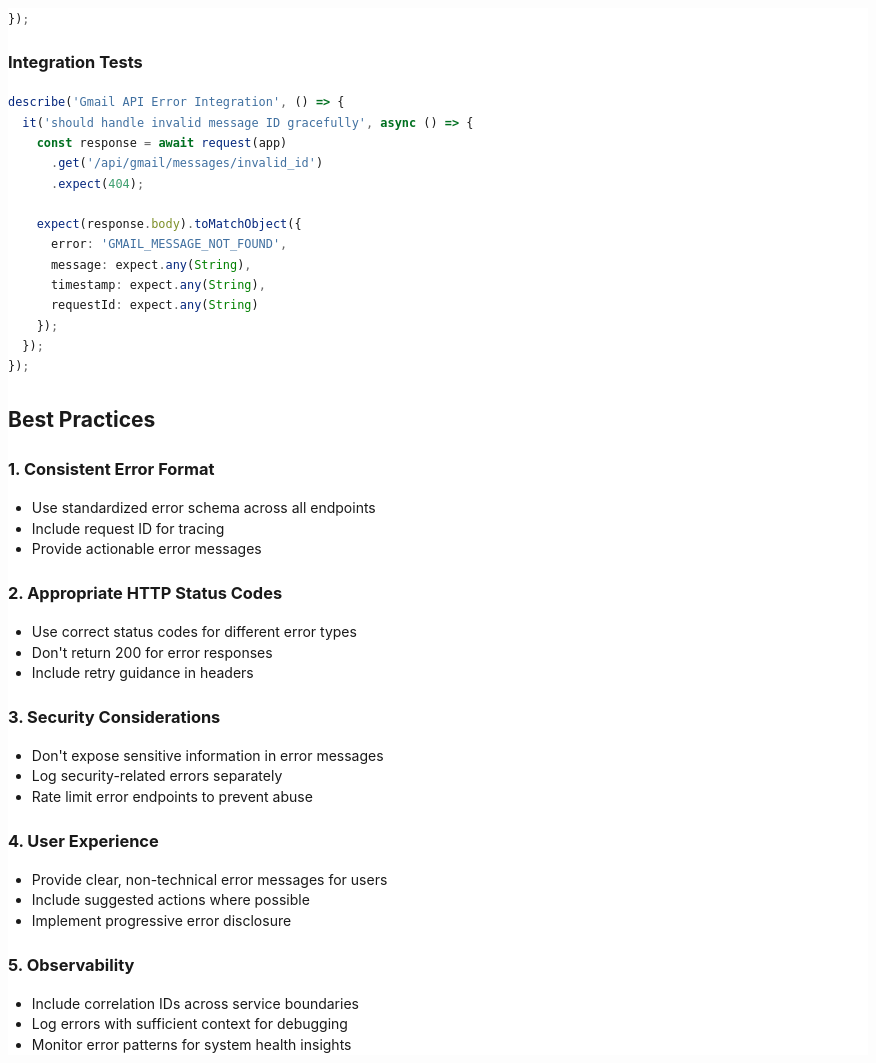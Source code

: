 ```typescript
});
```

### Integration Tests

```typescript
describe('Gmail API Error Integration', () => {
  it('should handle invalid message ID gracefully', async () => {
    const response = await request(app)
      .get('/api/gmail/messages/invalid_id')
      .expect(404);
    
    expect(response.body).toMatchObject({
      error: 'GMAIL_MESSAGE_NOT_FOUND',
      message: expect.any(String),
      timestamp: expect.any(String),
      requestId: expect.any(String)
    });
  });
});
```

## Best Practices

### 1. Consistent Error Format
- Use standardized error schema across all endpoints
- Include request ID for tracing
- Provide actionable error messages

### 2. Appropriate HTTP Status Codes
- Use correct status codes for different error types
- Don't return 200 for error responses
- Include retry guidance in headers

### 3. Security Considerations
- Don't expose sensitive information in error messages
- Log security-related errors separately
- Rate limit error endpoints to prevent abuse

### 4. User Experience
- Provide clear, non-technical error messages for users
- Include suggested actions where possible
- Implement progressive error disclosure

### 5. Observability
- Include correlation IDs across service boundaries
- Log errors with sufficient context for debugging
- Monitor error patterns for system health insights